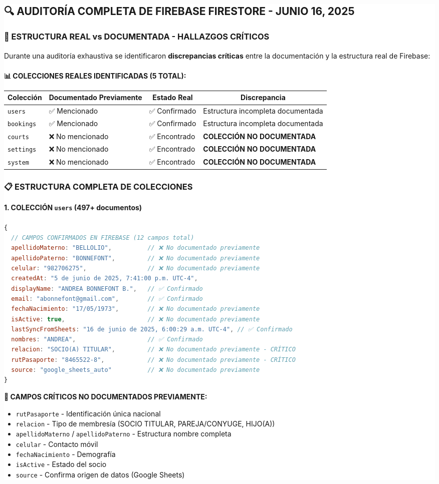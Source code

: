 
## 🔍 **AUDITORÍA COMPLETA DE FIREBASE FIRESTORE - JUNIO 16, 2025**

### **🎯 ESTRUCTURA REAL vs DOCUMENTADA - HALLAZGOS CRÍTICOS**

Durante una auditoría exhaustiva se identificaron **discrepancias críticas** entre la documentación y la estructura real de Firebase:

#### **📊 COLECCIONES REALES IDENTIFICADAS (5 TOTAL):**

| Colección | Documentado Previamente | Estado Real | Discrepancia |
|-----------|-------------------------|-------------|--------------|
| `users` | ✅ Mencionado | ✅ Confirmado | Estructura incompleta documentada |
| `bookings` | ✅ Mencionado | ✅ Confirmado | Estructura incompleta documentada |
| `courts` | ❌ No mencionado | ✅ Encontrado | **COLECCIÓN NO DOCUMENTADA** |
| `settings` | ❌ No mencionado | ✅ Encontrado | **COLECCIÓN NO DOCUMENTADA** |
| `system` | ❌ No mencionado | ✅ Encontrado | **COLECCIÓN NO DOCUMENTADA** |

### **📋 ESTRUCTURA COMPLETA DE COLECCIONES**

#### **1. COLECCIÓN `users` (497+ documentos)**
```javascript
{
  // CAMPOS CONFIRMADOS EN FIREBASE (12 campos total)
  apellidoMaterno: "BELLOLIO",          // ❌ No documentado previamente
  apellidoPaterno: "BONNEFONT",         // ❌ No documentado previamente  
  celular: "982706275",                 // ❌ No documentado previamente
  createdAt: "5 de junio de 2025, 7:41:00 p.m. UTC-4",
  displayName: "ANDREA BONNEFONT B.",   // ✅ Confirmado
  email: "abonnefont@gmail.com",        // ✅ Confirmado
  fechaNacimiento: "17/05/1973",        // ❌ No documentado previamente
  isActive: true,                       // ❌ No documentado previamente
  lastSyncFromSheets: "16 de junio de 2025, 6:00:29 a.m. UTC-4", // ✅ Confirmado
  nombres: "ANDREA",                    // ✅ Confirmado
  relacion: "SOCIO(A) TITULAR",         // ❌ No documentado previamente - CRÍTICO
  rutPasaporte: "8465522-8",            // ❌ No documentado previamente - CRÍTICO
  source: "google_sheets_auto"          // ❌ No documentado previamente
}
```

**🚨 CAMPOS CRÍTICOS NO DOCUMENTADOS PREVIAMENTE:**
- `rutPasaporte` - Identificación única nacional
- `relacion` - Tipo de membresía (SOCIO TITULAR, PAREJA/CONYUGE, HIJO(A))
- `apellidoMaterno` / `apellidoPaterno` - Estructura nombre completa
- `celular` - Contacto móvil
- `fechaNacimiento` - Demografía
- `isActive` - Estado del socio
- `source` - Confirma origen de datos (Google Sheets)

